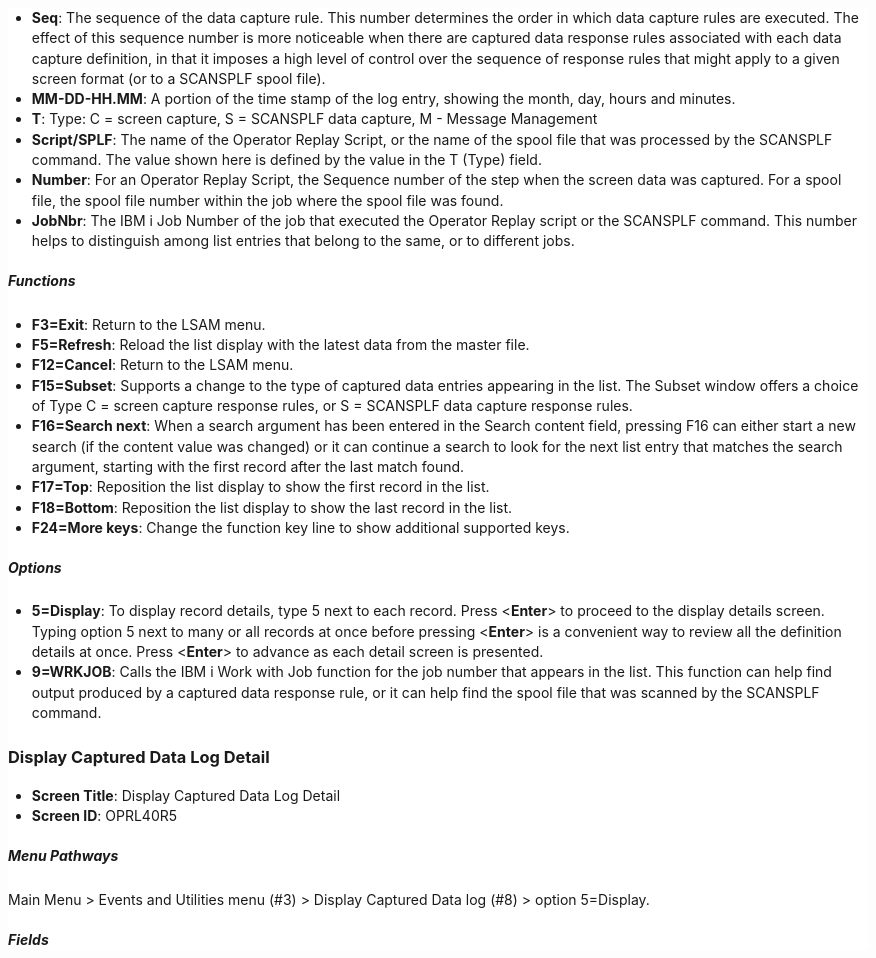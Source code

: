 - **Seq**: The sequence of the data capture rule. This number determines the order in which data capture rules are executed. The effect of this sequence number is more noticeable when there are captured data response rules associated with each data capture definition, in that it imposes a high level of control over the sequence of response rules that might apply to a given screen format (or to a SCANSPLF spool file).
- **MM-DD-HH.MM**: A portion of the time stamp of the log entry, showing the month, day, hours and minutes.
- **T**: Type: C = screen capture, S = SCANSPLF data capture, M - Message Management
- **Script/SPLF**: The name of the Operator Replay Script, or the name of the spool file that was processed by the SCANSPLF command. The value shown here is defined by the value in the T (Type) field.
- **Number**: For an Operator Replay Script, the Sequence number of the step when the screen data was captured. For a spool file, the spool file number within the job where the spool file was found.
- **JobNbr**: The IBM i Job Number of the job that executed the Operator Replay script or the SCANSPLF command. This number helps to distinguish among list entries that belong to the same, or to different jobs.

##### Functions

- **F3=Exit**: Return to the LSAM menu.
- **F5=Refresh**: Reload the list display with the latest data from the master file.
- **F12=Cancel**: Return to the LSAM menu.
- **F15=Subset**: Supports a change to the type of captured data entries appearing in the list. The Subset window offers a choice of Type C = screen capture response rules, or S = SCANSPLF data capture response rules.
- **F16=Search next**: When a search argument has been entered in the Search content field, pressing F16 can either start a new search (if the content value was changed) or it can continue a search to look for the next list entry that matches the search argument, starting with the first record after the last match found.
- **F17=Top**: Reposition the list display to show the first record in the list.
- **F18=Bottom**: Reposition the list display to show the last record in the list.
- **F24=More keys**: Change the function key line to show additional supported keys.

##### Options

- **5=Display**: To display record details, type 5 next to each record. Press <**Enter**> to proceed to the display details screen. Typing option 5 next to many or all records at once before pressing <**Enter**> is a convenient way to review all the definition details at once. Press <**Enter**> to advance as each detail screen is presented.
- **9=WRKJOB**: Calls the IBM i Work with Job function for the job number that appears in the list. This function can help find output produced by a captured data response rule, or it can help find the spool file that was scanned by the SCANSPLF command.

### Display Captured Data Log Detail

- **Screen Title**: Display Captured Data Log Detail
- **Screen ID**: OPRL40R5

##### Menu Pathways

Main Menu \> Events and Utilities menu (#3) \> Display Captured Data log (#8) \> option 5=Display.

##### Fields
